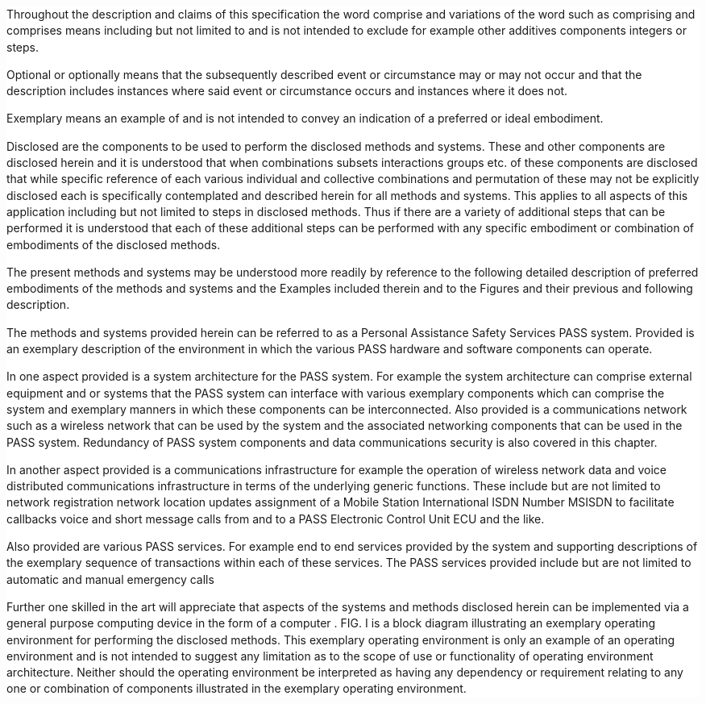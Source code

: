 Throughout the description and claims of this specification the word comprise and variations of the word such as comprising and comprises means including but not limited to and is not intended to exclude for example other additives components integers or steps.

 Optional or optionally means that the subsequently described event or circumstance may or may not occur and that the description includes instances where said event or circumstance occurs and instances where it does not.

 Exemplary means an example of and is not intended to convey an indication of a preferred or ideal embodiment.

Disclosed are the components to be used to perform the disclosed methods and systems. These and other components are disclosed herein and it is understood that when combinations subsets interactions groups etc. of these components are disclosed that while specific reference of each various individual and collective combinations and permutation of these may not be explicitly disclosed each is specifically contemplated and described herein for all methods and systems. This applies to all aspects of this application including but not limited to steps in disclosed methods. Thus if there are a variety of additional steps that can be performed it is understood that each of these additional steps can be performed with any specific embodiment or combination of embodiments of the disclosed methods.

The present methods and systems may be understood more readily by reference to the following detailed description of preferred embodiments of the methods and systems and the Examples included therein and to the Figures and their previous and following description.

The methods and systems provided herein can be referred to as a Personal Assistance Safety Services PASS system. Provided is an exemplary description of the environment in which the various PASS hardware and software components can operate.

In one aspect provided is a system architecture for the PASS system. For example the system architecture can comprise external equipment and or systems that the PASS system can interface with various exemplary components which can comprise the system and exemplary manners in which these components can be interconnected. Also provided is a communications network such as a wireless network that can be used by the system and the associated networking components that can be used in the PASS system. Redundancy of PASS system components and data communications security is also covered in this chapter.

In another aspect provided is a communications infrastructure for example the operation of wireless network data and voice distributed communications infrastructure in terms of the underlying generic functions. These include but are not limited to network registration network location updates assignment of a Mobile Station International ISDN Number MSISDN to facilitate callbacks voice and short message calls from and to a PASS Electronic Control Unit ECU and the like.

Also provided are various PASS services. For example end to end services provided by the system and supporting descriptions of the exemplary sequence of transactions within each of these services. The PASS services provided include but are not limited to automatic and manual emergency calls 

Further one skilled in the art will appreciate that aspects of the systems and methods disclosed herein can be implemented via a general purpose computing device in the form of a computer . FIG. I is a block diagram illustrating an exemplary operating environment for performing the disclosed methods. This exemplary operating environment is only an example of an operating environment and is not intended to suggest any limitation as to the scope of use or functionality of operating environment architecture. Neither should the operating environment be interpreted as having any dependency or requirement relating to any one or combination of components illustrated in the exemplary operating environment.
